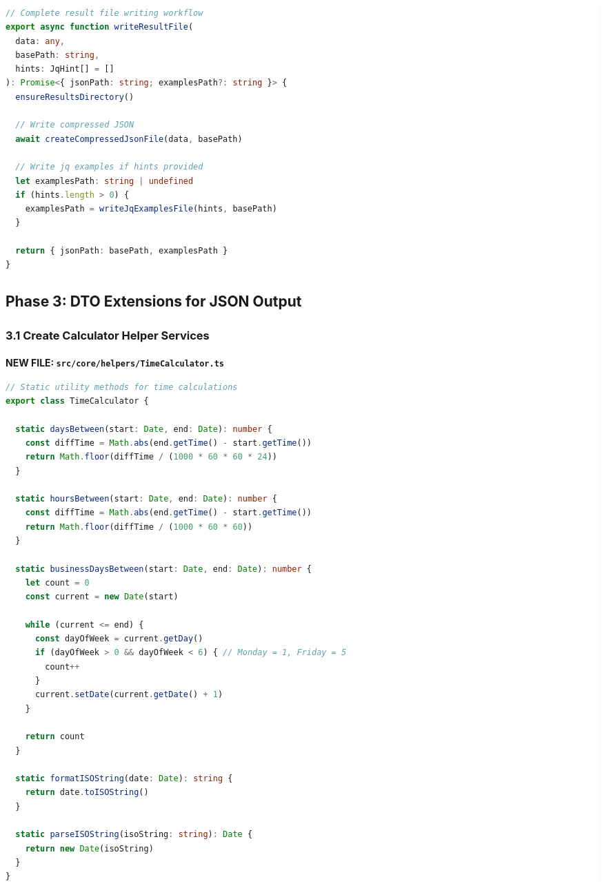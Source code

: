 ```typescript
// Complete result file writing workflow
export async function writeResultFile(
  data: any, 
  basePath: string, 
  hints: JqHint[] = []
): Promise<{ jsonPath: string; examplesPath?: string }> {
  ensureResultsDirectory()
  
  // Write compressed JSON
  await createCompressedJsonFile(data, basePath)
  
  // Write jq examples if hints provided
  let examplesPath: string | undefined
  if (hints.length > 0) {
    examplesPath = writeJqExamplesFile(hints, basePath)
  }
  
  return { jsonPath: basePath, examplesPath }
}
```

## Phase 3: DTO Extensions for JSON Output

### 3.1 Create Calculator Helper Services

**NEW FILE: `src/core/helpers/TimeCalculator.ts`**
```typescript
// Static utility methods for time calculations
export class TimeCalculator {
  
  static daysBetween(start: Date, end: Date): number {
    const diffTime = Math.abs(end.getTime() - start.getTime())
    return Math.floor(diffTime / (1000 * 60 * 60 * 24))
  }
  
  static hoursBetween(start: Date, end: Date): number {
    const diffTime = Math.abs(end.getTime() - start.getTime())
    return Math.floor(diffTime / (1000 * 60 * 60))
  }
  
  static businessDaysBetween(start: Date, end: Date): number {
    let count = 0
    const current = new Date(start)
    
    while (current <= end) {
      const dayOfWeek = current.getDay()
      if (dayOfWeek > 0 && dayOfWeek < 6) { // Monday = 1, Friday = 5
        count++
      }
      current.setDate(current.getDate() + 1)
    }
    
    return count
  }
  
  static formatISOString(date: Date): string {
    return date.toISOString()
  }
  
  static parseISOString(isoString: string): Date {
    return new Date(isoString)
  }
}
```